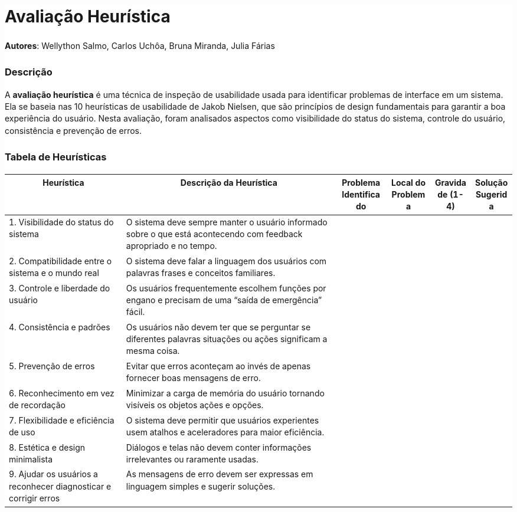 # Avaliação Heurística

**Autores**: Wellython Salmo, Carlos Uchôa, Bruna Miranda, Julia Fárias

### Descrição
A **avaliação heurística** é uma técnica de inspeção de usabilidade usada para identificar problemas de interface em um sistema. Ela se baseia nas 10 heurísticas de usabilidade de Jakob Nielsen, que são princípios de design fundamentais para garantir a boa experiência do usuário. Nesta avaliação, foram analisados aspectos como visibilidade do status do sistema, controle do usuário, consistência e prevenção de erros.

### Tabela de Heurísticas

| **Heurística**                                | **Descrição da Heurística**                                                                          | **Problema Identificado**                                                                                                             | **Local do Problema**            | **Gravidade (1-4)** | **Solução Sugerida**                                                                                                              |
|-----------------------------------------------|------------------------------------------------------------------------------------------------------|----------------------------------------------------------------------------------------------------------------------------------------|----------------------------------|--------------------|-----------------------------------------------------------------------------------------------------------------------------|
| 1. Visibilidade do status do sistema           | O sistema deve sempre manter o usuário informado sobre o que está acontecendo com feedback apropriado e no tempo.  |                                                                                                                                        |                                  |                    |                                                                                                                             |
| 2. Compatibilidade entre o sistema e o mundo real | O sistema deve falar a linguagem dos usuários com palavras frases e conceitos familiares.                        |                                                                                                                                        |                                  |                    |                                                                                                                             |
| 3. Controle e liberdade do usuário             | Os usuários frequentemente escolhem funções por engano e precisam de uma “saída de emergência” fácil.            |                                                                                                                                        |                                  |                    |                                                                                                                             |
| 4. Consistência e padrões                     | Os usuários não devem ter que se perguntar se diferentes palavras situações ou ações significam a mesma coisa.     |                                                                                                                                        |                                  |                    |                                                                                                                             |
| 5. Prevenção de erros                         | Evitar que erros aconteçam ao invés de apenas fornecer boas mensagens de erro.                                    |                                                                                                                                        |                                  |                    |                                                                                                                             |
| 6. Reconhecimento em vez de recordação        | Minimizar a carga de memória do usuário tornando visíveis os objetos ações e opções.                               |                                                                                                                                        |                                  |                    |                                                                                                                             |
| 7. Flexibilidade e eficiência de uso          | O sistema deve permitir que usuários experientes usem atalhos e aceleradores para maior eficiência.                |                                                                                                                                        |                                  |                    |                                                                                                                             |
| 8. Estética e design minimalista              | Diálogos e telas não devem conter informações irrelevantes ou raramente usadas.                                    |                                                                                                                                        |                                  |                    |                                                                                                                             |
| 9. Ajudar os usuários a reconhecer diagnosticar e corrigir erros | As mensagens de erro devem ser expressas em linguagem simples e sugerir soluções.                         |                                                                                                                                        |                                  |                    |                                                                                                                             |